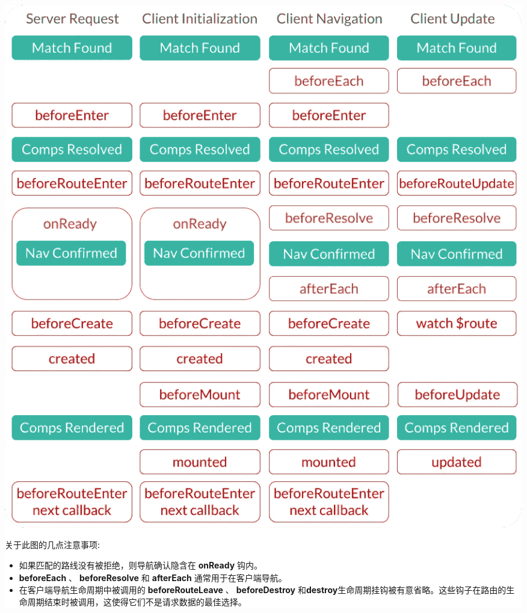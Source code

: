 ![](img/9474ddf5088e83a610f01e2a49efbc53.png)

关于此图的几点注意事项:

*   如果匹配的路线没有被拒绝，则导航确认隐含在 **onReady** 钩内。
*   **beforeEach** 、 **beforeResolve** 和 **afterEach** 通常用于在客户端导航。
*   在客户端导航生命周期中被调用的 **beforeRouteLeave** 、 **beforeDestroy** 和**destroy**生命周期挂钩被有意省略。这些钩子在路由的生命周期结束时被调用，这使得它们不是请求数据的最佳选择。
